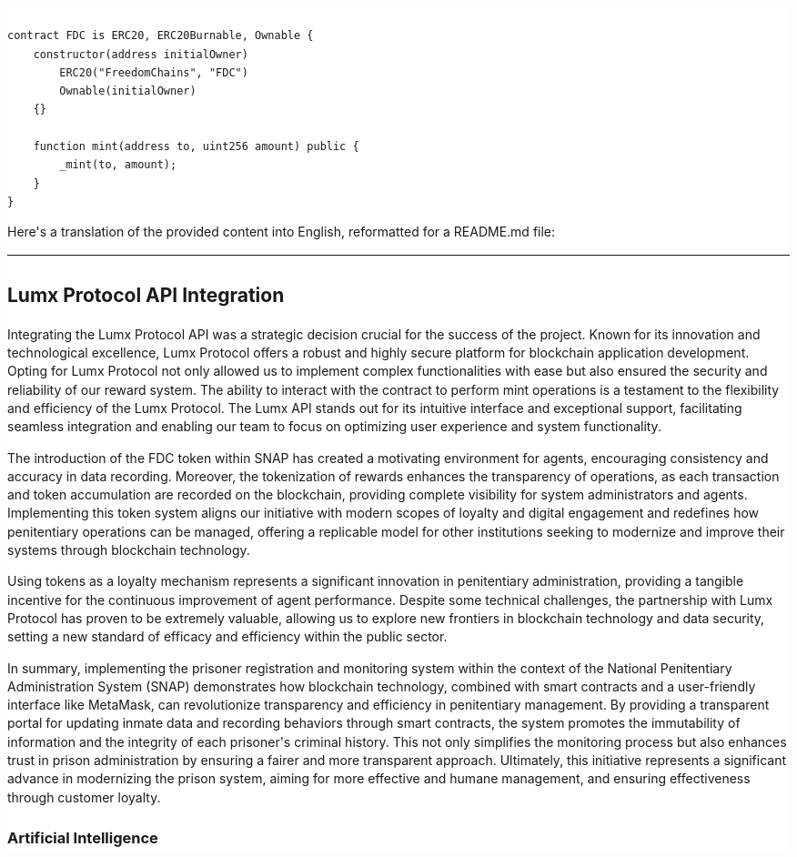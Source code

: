```

contract FDC is ERC20, ERC20Burnable, Ownable {
    constructor(address initialOwner)
        ERC20("FreedomChains", "FDC")
        Ownable(initialOwner)
    {}

    function mint(address to, uint256 amount) public {
        _mint(to, amount);
    }
}
```

Here's a translation of the provided content into English, reformatted for a README.md file:

---

## Lumx Protocol API Integration

Integrating the Lumx Protocol API was a strategic decision crucial for the success of the project. Known for its innovation and technological excellence, Lumx Protocol offers a robust and highly secure platform for blockchain application development. Opting for Lumx Protocol not only allowed us to implement complex functionalities with ease but also ensured the security and reliability of our reward system. The ability to interact with the contract to perform mint operations is a testament to the flexibility and efficiency of the Lumx Protocol. The Lumx API stands out for its intuitive interface and exceptional support, facilitating seamless integration and enabling our team to focus on optimizing user experience and system functionality.

The introduction of the FDC token within SNAP has created a motivating environment for agents, encouraging consistency and accuracy in data recording. Moreover, the tokenization of rewards enhances the transparency of operations, as each transaction and token accumulation are recorded on the blockchain, providing complete visibility for system administrators and agents. Implementing this token system aligns our initiative with modern scopes of loyalty and digital engagement and redefines how penitentiary operations can be managed, offering a replicable model for other institutions seeking to modernize and improve their systems through blockchain technology.

Using tokens as a loyalty mechanism represents a significant innovation in penitentiary administration, providing a tangible incentive for the continuous improvement of agent performance. Despite some technical challenges, the partnership with Lumx Protocol has proven to be extremely valuable, allowing us to explore new frontiers in blockchain technology and data security, setting a new standard of efficacy and efficiency within the public sector.

In summary, implementing the prisoner registration and monitoring system within the context of the National Penitentiary Administration System (SNAP) demonstrates how blockchain technology, combined with smart contracts and a user-friendly interface like MetaMask, can revolutionize transparency and efficiency in penitentiary management. By providing a transparent portal for updating inmate data and recording behaviors through smart contracts, the system promotes the immutability of information and the integrity of each prisoner's criminal history. This not only simplifies the monitoring process but also enhances trust in prison administration by ensuring a fairer and more transparent approach. Ultimately, this initiative represents a significant advance in modernizing the prison system, aiming for more effective and humane management, and ensuring effectiveness through customer loyalty.

### Artificial Intelligence

